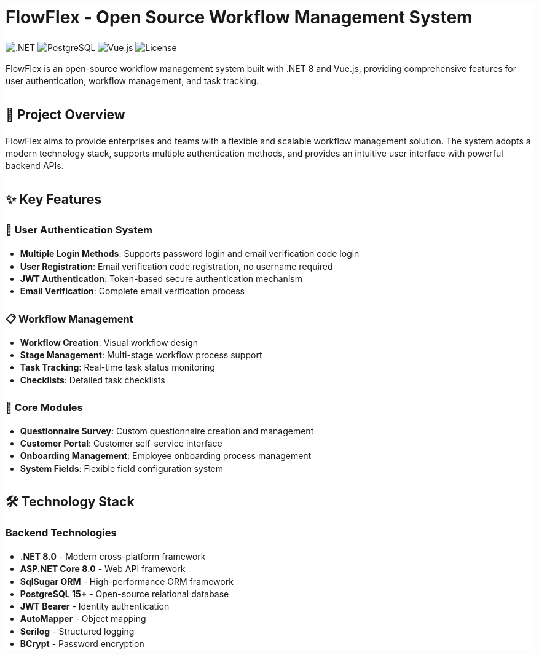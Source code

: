 # FlowFlex - Open Source Workflow Management System

[![.NET](https://img.shields.io/badge/.NET-8.0-blue.svg)](https://dotnet.microsoft.com/)
[![PostgreSQL](https://img.shields.io/badge/PostgreSQL-15+-blue.svg)](https://www.postgresql.org/)
[![Vue.js](https://img.shields.io/badge/Vue.js-3.0-green.svg)](https://vuejs.org/)
[![License](https://img.shields.io/badge/License-MIT-yellow.svg)](LICENSE)

FlowFlex is an open-source workflow management system built with .NET 8 and Vue.js, providing comprehensive features for user authentication, workflow management, and task tracking.

## 🚀 Project Overview

FlowFlex aims to provide enterprises and teams with a flexible and scalable workflow management solution. The system adopts a modern technology stack, supports multiple authentication methods, and provides an intuitive user interface with powerful backend APIs.

## ✨ Key Features

### 🔐 User Authentication System
- **Multiple Login Methods**: Supports password login and email verification code login
- **User Registration**: Email verification code registration, no username required
- **JWT Authentication**: Token-based secure authentication mechanism
- **Email Verification**: Complete email verification process

### 📋 Workflow Management
- **Workflow Creation**: Visual workflow design
- **Stage Management**: Multi-stage workflow process support
- **Task Tracking**: Real-time task status monitoring
- **Checklists**: Detailed task checklists

### 🎯 Core Modules
- **Questionnaire Survey**: Custom questionnaire creation and management
- **Customer Portal**: Customer self-service interface
- **Onboarding Management**: Employee onboarding process management
- **System Fields**: Flexible field configuration system

## 🛠️ Technology Stack

### Backend Technologies
- **.NET 8.0** - Modern cross-platform framework
- **ASP.NET Core 8.0** - Web API framework
- **SqlSugar ORM** - High-performance ORM framework
- **PostgreSQL 15+** - Open-source relational database
- **JWT Bearer** - Identity authentication
- **AutoMapper** - Object mapping
- **Serilog** - Structured logging
- **BCrypt** - Password encryption

